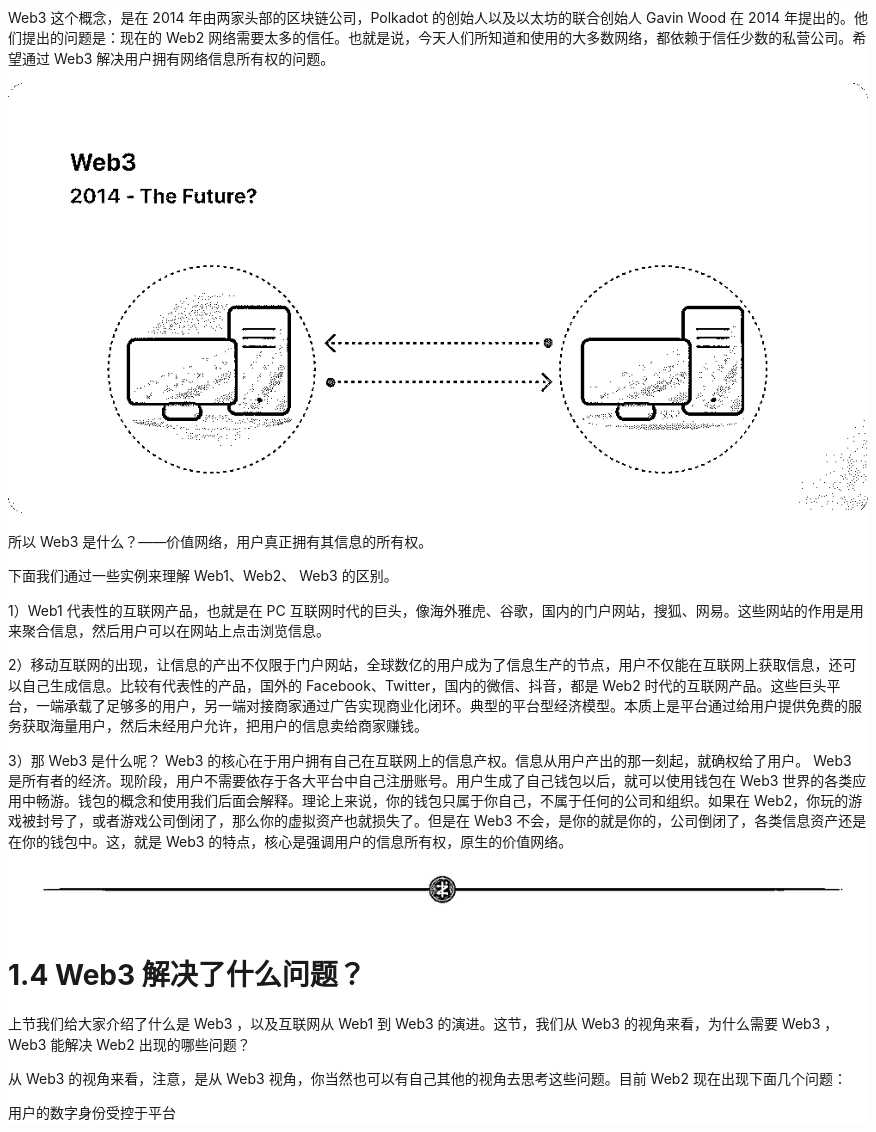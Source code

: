 Web3 这个概念，是在 2014 年由两家头部的区块链公司，Polkadot 的创始人以及以太坊的联合创始人 Gavin Wood 在 2014 年提出的。他们提出的问题是：现在的 Web2 网络需要太多的信任。也就是说，今天人们所知道和使用的大多数网络，都依赖于信任少数的私营公司。希望通过 Web3 解决用户拥有网络信息所有权的问题。

![](img/4085f1c5e2bec5c0eae10016bfe7e3c8.png)

所以 Web3 是什么？——价值网络，用户真正拥有其信息的所有权。

下面我们通过一些实例来理解 Web1、Web2、 Web3 的区别。

1）Web1 代表性的互联网产品，也就是在 PC 互联网时代的巨头，像海外雅虎、谷歌，国内的门户网站，搜狐、网易。这些网站的作用是用来聚合信息，然后用户可以在网站上点击浏览信息。

2）移动互联网的出现，让信息的产出不仅限于门户网站，全球数亿的用户成为了信息生产的节点，用户不仅能在互联网上获取信息，还可以自己生成信息。比较有代表性的产品，国外的 Facebook、Twitter，国内的微信、抖音，都是 Web2 时代的互联网产品。这些巨头平台，一端承载了足够多的用户，另一端对接商家通过广告实现商业化闭环。典型的平台型经济模型。本质上是平台通过给用户提供免费的服务获取海量用户，然后未经用户允许，把用户的信息卖给商家赚钱。

3）那 Web3 是什么呢？ Web3 的核心在于用户拥有自己在互联网上的信息产权。信息从用户产出的那一刻起，就确权给了用户。 Web3 是所有者的经济。现阶段，用户不需要依存于各大平台中自己注册账号。用户生成了自己钱包以后，就可以使用钱包在 Web3 世界的各类应用中畅游。钱包的概念和使用我们后面会解释。理论上来说，你的钱包只属于你自己，不属于任何的公司和组织。如果在 Web2，你玩的游戏被封号了，或者游戏公司倒闭了，那么你的虚拟资产也就损失了。但是在 Web3 不会，是你的就是你的，公司倒闭了，各类信息资产还是在你的钱包中。这，就是 Web3 的特点，核心是强调用户的信息所有权，原生的价值网络。

![](img/c0c8c0753e755574948d6cff46fb169a.png)

# 1.4 Web3 解决了什么问题？

上节我们给大家介绍了什么是 Web3 ，以及互联网从 Web1 到 Web3 的演进。这节，我们从 Web3 的视角来看，为什么需要 Web3 ， Web3 能解决 Web2 出现的哪些问题？

从 Web3 的视角来看，注意，是从 Web3 视角，你当然也可以有自己其他的视角去思考这些问题。目前 Web2 现在出现下面几个问题：

用户的数字身份受控于平台
